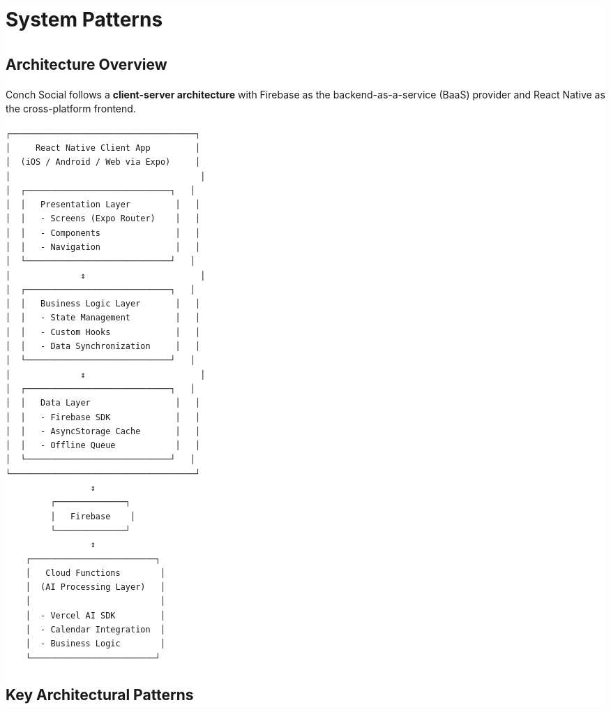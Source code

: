 # System Patterns

## Architecture Overview

Conch Social follows a **client-server architecture** with Firebase as the backend-as-a-service (BaaS) provider and React Native as the cross-platform frontend.

```
┌─────────────────────────────────────┐
│     React Native Client App         │
│  (iOS / Android / Web via Expo)     │
│                                      │
│  ┌─────────────────────────────┐   │
│  │   Presentation Layer         │   │
│  │   - Screens (Expo Router)    │   │
│  │   - Components               │   │
│  │   - Navigation               │   │
│  └─────────────────────────────┘   │
│              ↕                       │
│  ┌─────────────────────────────┐   │
│  │   Business Logic Layer       │   │
│  │   - State Management         │   │
│  │   - Custom Hooks             │   │
│  │   - Data Synchronization     │   │
│  └─────────────────────────────┘   │
│              ↕                       │
│  ┌─────────────────────────────┐   │
│  │   Data Layer                 │   │
│  │   - Firebase SDK             │   │
│  │   - AsyncStorage Cache       │   │
│  │   - Offline Queue            │   │
│  └─────────────────────────────┘   │
└─────────────────────────────────────┘
                 ↕
         ┌──────────────┐
         │   Firebase    │
         └──────────────┘
                 ↕
    ┌─────────────────────────┐
    │   Cloud Functions        │
    │  (AI Processing Layer)   │
    │                          │
    │  - Vercel AI SDK         │
    │  - Calendar Integration  │
    │  - Business Logic        │
    └─────────────────────────┘
```

## Key Architectural Patterns
